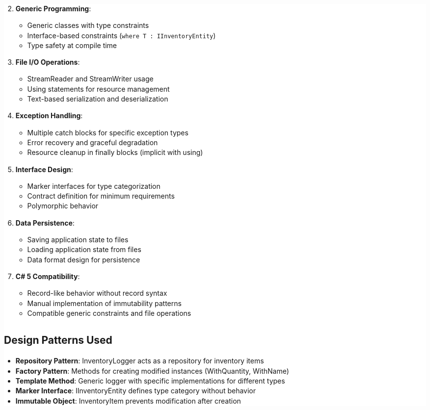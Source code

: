 2. **Generic Programming**:
   - Generic classes with type constraints
   - Interface-based constraints (`where T : IInventoryEntity`)
   - Type safety at compile time

3. **File I/O Operations**:
   - StreamReader and StreamWriter usage
   - Using statements for resource management
   - Text-based serialization and deserialization

4. **Exception Handling**:
   - Multiple catch blocks for specific exception types
   - Error recovery and graceful degradation
   - Resource cleanup in finally blocks (implicit with using)

5. **Interface Design**:
   - Marker interfaces for type categorization
   - Contract definition for minimum requirements
   - Polymorphic behavior

6. **Data Persistence**:
   - Saving application state to files
   - Loading application state from files
   - Data format design for persistence

7. **C# 5 Compatibility**:
   - Record-like behavior without record syntax
   - Manual implementation of immutability patterns
   - Compatible generic constraints and file operations

## Design Patterns Used

- **Repository Pattern**: InventoryLogger acts as a repository for inventory items
- **Factory Pattern**: Methods for creating modified instances (WithQuantity, WithName)
- **Template Method**: Generic logger with specific implementations for different types
- **Marker Interface**: IInventoryEntity defines type category without behavior
- **Immutable Object**: InventoryItem prevents modification after creation
